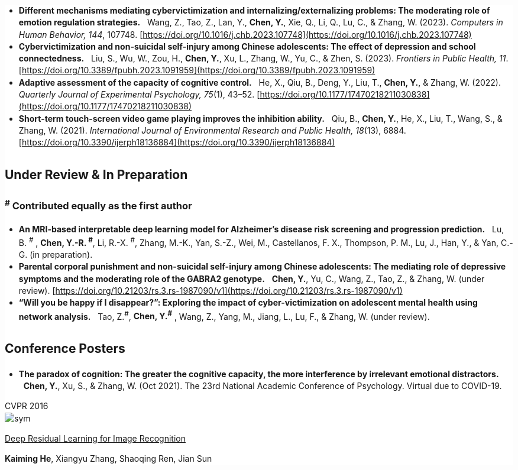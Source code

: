 - **Different mechanisms mediating cybervictimization and internalizing/externalizing problems: The moderating role of emotion regulation strategies.** &nbsp;&nbsp;Wang, Z., Tao, Z., Lan, Y., **Chen, Y.**, Xie, Q., Li, Q., Lu, C., & Zhang, W. (2023). 
*Computers in Human Behavior, 144*, 107748. [https://doi.org/10.1016/j.chb.2023.107748](https://doi.org/10.1016/j.chb.2023.107748)
- **Cybervictimization and non-suicidal self-injury among Chinese adolescents: The effect of depression and school connectedness.** &nbsp;&nbsp;Liu, S., Wu, W., Zou, H., **Chen, Y.**, Xu, L., Zhang, W., Yu, C., & Zhen, S. (2023). 
*Frontiers in Public Health, 11*. [https://doi.org/10.3389/fpubh.2023.1091959](https://doi.org/10.3389/fpubh.2023.1091959)
- **Adaptive assessment of the capacity of cognitive 
control.** &nbsp;&nbsp;He, X., Qiu, B., Deng, Y., Liu, T., **Chen, Y.**, & Zhang, W. (2022). 
*Quarterly Journal of Experimental Psychology, 75*(1), 43–52. [https://doi.org/10.1177/17470218211030838](https://doi.org/10.1177/17470218211030838)
- **Short-term touch-screen video game playing 
improves the inhibition ability.** &nbsp;&nbsp;Qiu, B., **Chen, Y.**, He, X., Liu, T., Wang, S., & Zhang, W. (2021). 
*International Journal of Environmental Research and Public Health, 18*(13), 6884. [https://doi.org/10.3390/ijerph18136884](https://doi.org/10.3390/ijerph18136884)

## Under Review & In Preparation
### <sup>#</sup> Contributed equally as the first author
- **An MRI-based interpretable deep learning model for Alzheimer’s 
disease risk screening and progression prediction.** &nbsp;&nbsp;Lu, B. <sup>#</sup> , **Chen, Y.-R. <sup>#</sup>**, Li, R.-X. <sup>#</sup>, Zhang, M.-K., Yan, S.-Z., Wei, M., Castellanos, F. X., Thompson, P. M., Lu, J., 
Han, Y., & Yan, C.-G. (in preparation).
- **Parental corporal punishment and non-suicidal self-injury among Chinese adolescents: The mediating role of depressive symptoms and the moderating role of the 
GABRA2 genotype.** &nbsp;&nbsp;**Chen, Y.**, Yu, C., Wang, Z., Tao, Z., & Zhang, W. (under review).  [https://doi.org/10.21203/rs.3.rs-1987090/v1](https://doi.org/10.21203/rs.3.rs-1987090/v1)
-  **“Will you be happy if I 
disappear?”: Exploring the impact of cyber-victimization on adolescent mental health using network analysis.** &nbsp;&nbsp;Tao, Z.<sup>#</sup>, **Chen, Y.<sup>#</sup>** , Wang, Z., Yang, M., Jiang, L., Lu, F., & Zhang, W. (under review).
[](https://doi.org/10.2139/ssrn.4617441)

## Conference Posters
- **The paradox of cognition: The greater the cognitive capacity, the more 
interference by irrelevant emotional distractors.** &nbsp;&nbsp;**Chen, Y.**, Xu, S., & Zhang, W. (Oct 2021).  The 23rd National Academic Conference of Psychology. 
Virtual due to COVID-19.

<div class='paper-box'><div class='paper-box-image'><div><div class="badge">CVPR 2016</div><img src='images/500x300.png' alt="sym" width="100%"></div></div>
<div class='paper-box-text' markdown="1">

[Deep Residual Learning for Image Recognition](https://openaccess.thecvf.com/content_cvpr_2016/papers/He_Deep_Residual_Learning_CVPR_2016_paper.pdf)

**Kaiming He**, Xiangyu Zhang, Shaoqing Ren, Jian Sun
